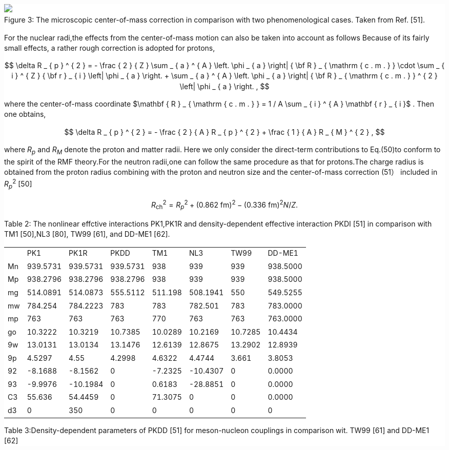 ![](images/34b89ef1ecb4ab1e79d7d8d41892e020135a8aa2896689b071f63a343b2e6b5b.jpg)  
Figure 3: The microscopic center-of-mass correction in comparison with two phenomenological cases. Taken from Ref. [51].

For the nuclear radi,the effects from the center-of-mass motion can also be taken into account as follows Because of its fairly small effects, a rather rough correction is adopted for protons,

$$
\delta R _ { p } ^ { 2 } = - \frac { 2 } { Z } \sum _ { a } ^ { A } \left. \phi _ { a } \right| { \bf R } _ { \mathrm { c . m . } } \cdot \sum _ { i } ^ { Z } { \bf r } _ { i } \left| \phi _ { a } \right. + \sum _ { a } ^ { A } \left. \phi _ { a } \right| { \bf R } _ { \mathrm { c . m . } } ^ { 2 } \left| \phi _ { a } \right. ,
$$

where the center-of-mass coordinate $\mathbf { R } _ { \mathrm { c . m . } } = 1 / A \sum _ { i } ^ { A } \mathbf { r } _ { i }$ . Then one obtains,

$$
\delta R _ { p } ^ { 2 } = - \frac { 2 } { A } R _ { p } ^ { 2 } + \frac { 1 } { A } R _ { M } ^ { 2 } ,
$$

where $R _ { p }$ and $R _ { M }$ denote the proton and matter radii. Here we only consider the direct-term contributions to Eq.(50)to conform to the spirit of the RMF theory.For the neutron radii,one can follow the same procedure as that for protons.The charge radius is obtained from the proton radius combining with the proton and neutron size and the center-of-mass correction (51） included in $R _ { p } ^ { 2 }$ [50]

$$
R _ { \mathrm { c h } } ^ { 2 } = R _ { p } ^ { 2 } + ( 0 . 8 6 2 ~ \mathrm { f m } ) ^ { 2 } - ( 0 . 3 3 6 ~ \mathrm { f m } ) ^ { 2 } N / Z .
$$

Table 2: The nonlinear effctive interactions PK1,PK1R and density-dependent effective interaction PKDI [51] in comparison with TM1 [50],NL3 [80], TW99 [61], and DD-ME1 [62].   

<html><body><table><tr><td></td><td>PK1</td><td>PK1R</td><td>PKDD</td><td>TM1</td><td>NL3</td><td>TW99</td><td>DD-ME1</td></tr><tr><td>Mn</td><td>939.5731</td><td>939.5731</td><td>939.5731</td><td>938</td><td>939</td><td>939</td><td>938.5000</td></tr><tr><td>Mp</td><td>938.2796</td><td>938.2796</td><td>938.2796</td><td>938</td><td>939</td><td>939</td><td>938.5000</td></tr><tr><td>mg</td><td>514.0891</td><td>514.0873</td><td>555.5112</td><td>511.198</td><td>508.1941</td><td>550</td><td>549.5255</td></tr><tr><td>mw</td><td>784.254</td><td>784.2223</td><td>783</td><td>783</td><td>782.501</td><td>783</td><td>783.0000</td></tr><tr><td>mp</td><td>763</td><td>763</td><td>763</td><td>770</td><td>763</td><td>763</td><td>763.0000</td></tr><tr><td>go</td><td>10.3222</td><td>10.3219</td><td>10.7385</td><td>10.0289</td><td>10.2169</td><td>10.7285</td><td>10.4434</td></tr><tr><td>9w</td><td>13.0131</td><td>13.0134</td><td>13.1476</td><td>12.6139</td><td>12.8675</td><td>13.2902</td><td>12.8939</td></tr><tr><td>9p</td><td>4.5297</td><td>4.55</td><td>4.2998</td><td>4.6322</td><td>4.4744</td><td>3.661</td><td>3.8053</td></tr><tr><td>92</td><td>-8.1688</td><td>-8.1562</td><td>0</td><td>-7.2325</td><td>-10.4307</td><td>0</td><td>0.0000</td></tr><tr><td>93</td><td>-9.9976</td><td>-10.1984</td><td>0</td><td>0.6183</td><td>-28.8851</td><td>0</td><td>0.0000</td></tr><tr><td>C3</td><td>55.636</td><td>54.4459</td><td>0</td><td>71.3075</td><td>0</td><td>0</td><td>0.0000</td></tr><tr><td>d3</td><td>0</td><td>350</td><td>0</td><td>0</td><td>0</td><td>0</td><td>0</td></tr></table></body></html>

Table 3:Density-dependent parameters of PKDD [51] for meson-nucleon couplings in comparison wit. TW99 [61] and DD-ME1 [62]   
